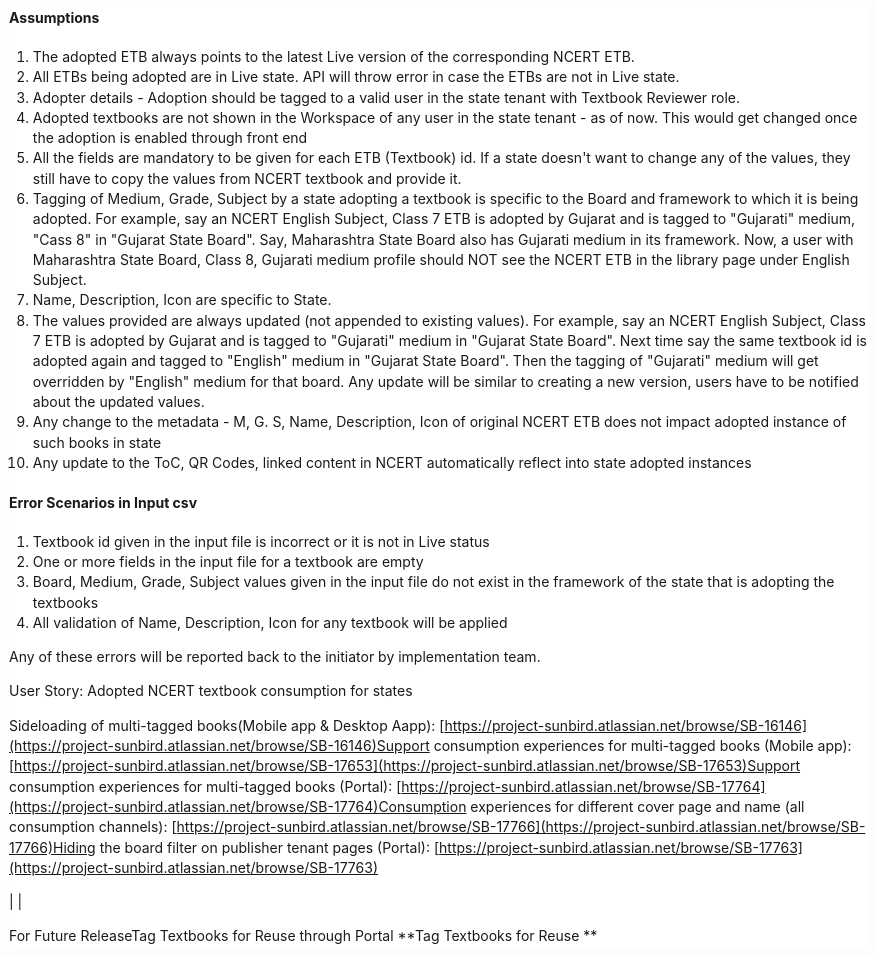 #### Assumptions

1. The adopted ETB always points to the latest Live version of the corresponding NCERT ETB.
2. All ETBs being adopted are in Live state. API will throw error in case the ETBs are not in Live state.
3. Adopter details - Adoption should be tagged to a valid user in the state tenant with Textbook Reviewer role.
4. Adopted textbooks are not shown in the Workspace of any user in the state tenant - as of now. This would get changed once the adoption is enabled through front end
5. All the fields are mandatory to be given for each ETB (Textbook) id. If a state doesn't want to change any of the values, they still have to copy the values from NCERT textbook and provide it.
6. Tagging of Medium, Grade, Subject by a state adopting a textbook is specific to the Board and framework to which it is being adopted. For example, say an NCERT English Subject, Class 7 ETB is adopted by Gujarat and is tagged to "Gujarati" medium, "Cass 8" in "Gujarat State Board". Say, Maharashtra State Board also has Gujarati medium in its framework. Now, a user with Maharashtra State Board, Class 8, Gujarati medium profile should NOT see the NCERT ETB in the library page under English Subject.
7. Name, Description, Icon are specific to State.
8. The values provided are always updated (not appended to existing values). For example, say an NCERT English Subject, Class 7 ETB is adopted by Gujarat and is tagged to "Gujarati" medium in "Gujarat State Board". Next time say the same textbook id is adopted again and tagged to "English" medium in "Gujarat State Board". Then the tagging of "Gujarati" medium will get overridden by "English" medium for that board. Any update will be similar to creating a new version, users have to be notified about the updated values.
9. Any change to the metadata - M, G. S, Name, Description, Icon of original NCERT ETB does not impact adopted instance of such books in state
10. Any update to the ToC, QR Codes, linked content in NCERT automatically reflect into state adopted instances

#### Error Scenarios in Input csv

1. Textbook id given in the input file is incorrect or it is not in Live status
2. One or more fields in the input file for a textbook are empty
3. Board, Medium, Grade, Subject values given in the input file do not exist in the framework of the state that is adopting the textbooks
4. All validation of Name, Description, Icon for any textbook will be applied

Any of these errors will be reported back to the initiator by implementation team.

User Story: Adopted NCERT textbook consumption for states&#x20;

Sideloading of multi-tagged books(Mobile app & Desktop Aapp): [https://project-sunbird.atlassian.net/browse/SB-16146](https://project-sunbird.atlassian.net/browse/SB-16146)Support consumption experiences for multi-tagged books (Mobile app): [https://project-sunbird.atlassian.net/browse/SB-17653](https://project-sunbird.atlassian.net/browse/SB-17653)Support consumption experiences for multi-tagged books (Portal): [https://project-sunbird.atlassian.net/browse/SB-17764](https://project-sunbird.atlassian.net/browse/SB-17764)Consumption experiences for different cover page and name (all consumption channels): [https://project-sunbird.atlassian.net/browse/SB-17766](https://project-sunbird.atlassian.net/browse/SB-17766)Hiding the board filter on publisher tenant pages (Portal): [https://project-sunbird.atlassian.net/browse/SB-17763](https://project-sunbird.atlassian.net/browse/SB-17763)

\| |

For Future ReleaseTag Textbooks for Reuse through Portal  \*\*Tag Textbooks for Reuse \*\*
